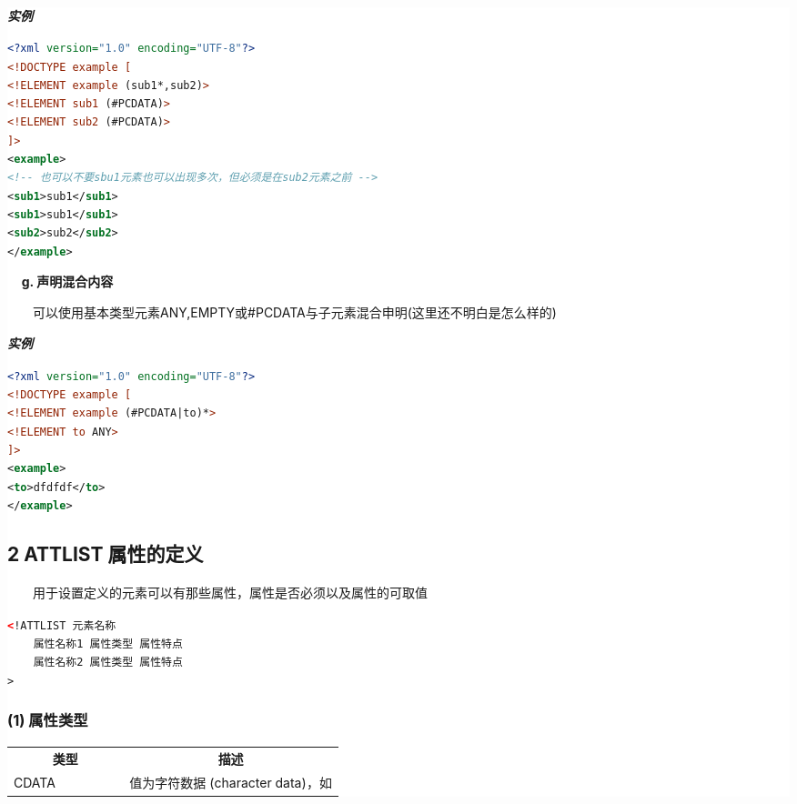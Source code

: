 ***实例***

```xml
<?xml version="1.0" encoding="UTF-8"?>
<!DOCTYPE example [
<!ELEMENT example (sub1*,sub2)>
<!ELEMENT sub1 (#PCDATA)>
<!ELEMENT sub2 (#PCDATA)>
]>
<example>
<!-- 也可以不要sbu1元素也可以出现多次，但必须是在sub2元素之前 -->
<sub1>sub1</sub1>
<sub1>sub1</sub1>
<sub2>sub2</sub2>
</example>
```
&nbsp;&nbsp;&nbsp;&nbsp;**g. 声明混合内容**

<p style="text-indent:2em">可以使用基本类型元素ANY,EMPTY或#PCDATA与子元素混合申明(这里还不明白是怎么样的)</p>


***实例***

```xml
<?xml version="1.0" encoding="UTF-8"?>
<!DOCTYPE example [
<!ELEMENT example (#PCDATA|to)*>
<!ELEMENT to ANY>
]>
<example>
<to>dfdfdf</to>
</example>
```

## 2 ATTLIST 属性的定义

<p style="text-indent:2em">用于设置定义的元素可以有那些属性，属性是否必须以及属性的可取值</p>

```xml
<!ATTLIST 元素名称 
    属性名称1 属性类型 属性特点
    属性名称2 属性类型 属性特点
>
```
### **(1) 属性类型**

<table class="dataintable">
<tbody><tr>
<th style="width:35%;">类型</th>
<th>描述</th>
</tr>

<tr>
<td>CDATA</td>
<td>值为字符数据 (character data)，如
